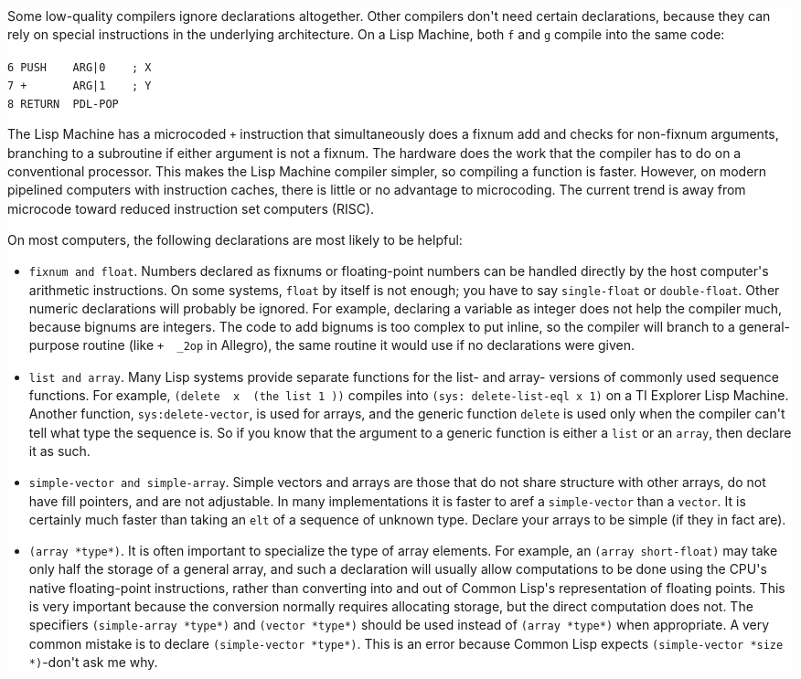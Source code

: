 Some low-quality compilers ignore declarations altogether.
Other compilers don't need certain declarations, because they can rely on special instructions in the underlying architecture.
On a Lisp Machine, both `f` and `g` compile into the same code:

```
6 PUSH    ARG|0    ; X
7 +       ARG|1    ; Y
8 RETURN  PDL-POP
```

The Lisp Machine has a microcoded `+` instruction that simultaneously does a fixnum add and checks for non-fixnum arguments, branching to a subroutine if either argument is not a fixnum.
The hardware does the work that the compiler has to do on a conventional processor.
This makes the Lisp Machine compiler simpler, so compiling a function is faster.
However, on modern pipelined computers with instruction caches, there is little or no advantage to microcoding.
The current trend is away from microcode toward reduced instruction set computers (RISC).

On most computers, the following declarations are most likely to be helpful:

*   `fixnum and float`.
Numbers declared as fixnums or floating-point numbers can be handled directly by the host computer's arithmetic instructions.
On some systems, `float` by itself is not enough; you have to say `single-float` or `double-float`.
Other numeric declarations will probably be ignored.
For example, declaring a variable as integer does not help the compiler much, because bignums are integers.
The code to add bignums is too complex to put inline, so the compiler will branch to a general-purpose routine (like  `+  _2op` in Allegro), the same routine it would use if no declarations were given.

*   `list and array`.
Many Lisp systems provide separate functions for the list- and array- versions of commonly used sequence functions.
For example, `(delete  x  (the list 1 ))` compiles into `(sys: delete-list-eql x 1)` on a TI Explorer Lisp Machine.
Another function, `sys:delete-vector`, is used for arrays, and the generic function `delete` is used only when the compiler can't tell what type the sequence is.
So if you know that the argument to a generic function is either a `list` or an `array`, then declare it as such.

*   `simple-vector and simple-array`.
Simple vectors and arrays are those that do not share structure with other arrays, do not have fill pointers, and are not adjustable.
In many implementations it is faster to aref a `simple-vector` than a `vector`.
It is certainly much faster than taking an `elt` of a sequence of unknown type.
Declare your arrays to be simple (if they in fact are).

*   `(array *type*)`.
It is often important to specialize the type of array elements.
For example, an `(array short-float)` may take only half the storage of a general array, and such a declaration will usually allow computations to be done using the CPU's native floating-point instructions, rather than converting into and out of Common Lisp's representation of floating points.
This is very important because the conversion normally requires allocating storage, but the direct computation does not.
The specifiers `(simple-array *type*)` and `(vector *type*)` should be used instead of `(array *type*)` when appropriate.
A very common mistake is to declare `(simple-vector *type*)`.
This is an error because Common Lisp expects `(simple-vector *size*)`-don't ask me why.
